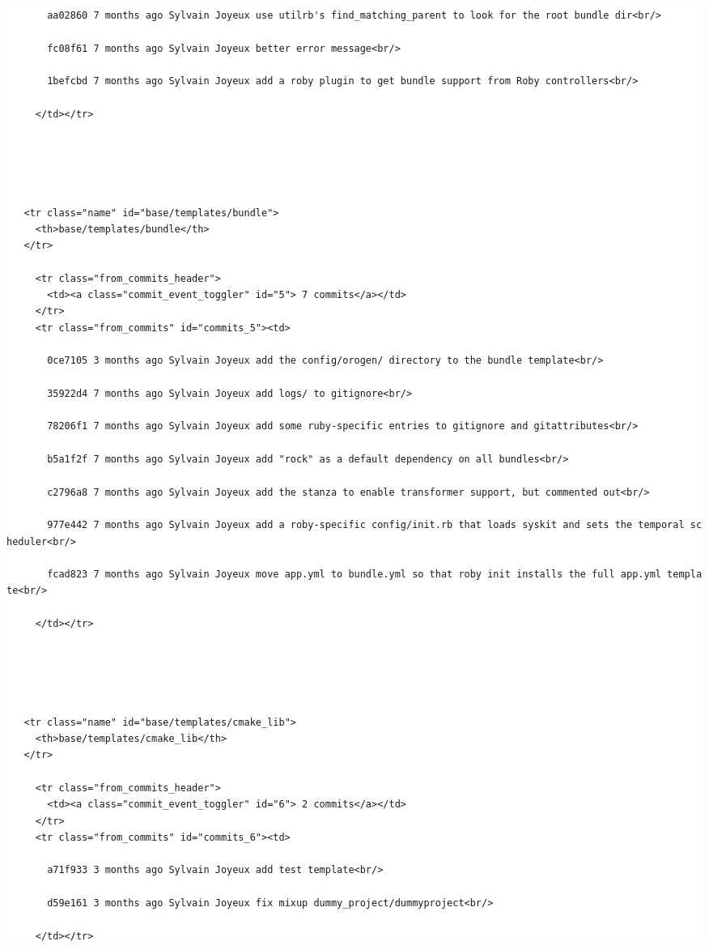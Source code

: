            aa02860 7 months ago Sylvain Joyeux use utilrb's find_matching_parent to look for the root bundle dir<br/>
         
           fc08f61 7 months ago Sylvain Joyeux better error message<br/>
         
           1befcbd 7 months ago Sylvain Joyeux add a roby plugin to get bundle support from Roby controllers<br/>
         
         </td></tr>
       
       



       <tr class="name" id="base/templates/bundle">
         <th>base/templates/bundle</th>
       </tr>
       
         <tr class="from_commits_header">
           <td><a class="commit_event_toggler" id="5"> 7 commits</a></td>
         </tr>
         <tr class="from_commits" id="commits_5"><td>
         
           0ce7105 3 months ago Sylvain Joyeux add the config/orogen/ directory to the bundle template<br/>
         
           35922d4 7 months ago Sylvain Joyeux add logs/ to gitignore<br/>
         
           78206f1 7 months ago Sylvain Joyeux add some ruby-specific entries to gitignore and gitattributes<br/>
         
           b5a1f2f 7 months ago Sylvain Joyeux add "rock" as a default dependency on all bundles<br/>
         
           c2796a8 7 months ago Sylvain Joyeux add the stanza to enable transformer support, but commented out<br/>
         
           977e442 7 months ago Sylvain Joyeux add a roby-specific config/init.rb that loads syskit and sets the temporal scheduler<br/>
         
           fcad823 7 months ago Sylvain Joyeux move app.yml to bundle.yml so that roby init installs the full app.yml template<br/>
         
         </td></tr>
       
       



       <tr class="name" id="base/templates/cmake_lib">
         <th>base/templates/cmake_lib</th>
       </tr>
       
         <tr class="from_commits_header">
           <td><a class="commit_event_toggler" id="6"> 2 commits</a></td>
         </tr>
         <tr class="from_commits" id="commits_6"><td>
         
           a71f933 3 months ago Sylvain Joyeux add test template<br/>
         
           d59e161 3 months ago Sylvain Joyeux fix mixup dummy_project/dummyproject<br/>
         
         </td></tr>
       
       
